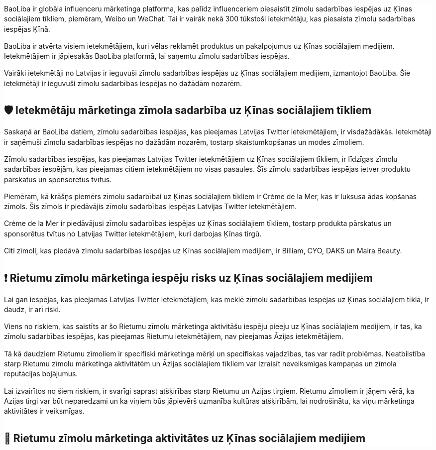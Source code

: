 BaoLiba ir globāla influenceru mārketinga platforma, kas palīdz influenceriem piesaistīt zīmolu sadarbības iespējas uz Ķīnas sociālajiem tīkliem, piemēram, Weibo un WeChat. Tai ir vairāk nekā 300 tūkstoši ietekmētāju, kas piesaista zīmolu sadarbības iespējas Ķīnā.

BaoLiba ir atvērta visiem ietekmētājiem, kuri vēlas reklamēt produktus un pakalpojumus uz Ķīnas sociālajiem medijiem. Ietekmētājiem ir jāpiesakās BaoLiba platformā, lai saņemtu zīmolu sadarbības iespējas.

Vairāki ietekmētāji no Latvijas ir ieguvuši zīmolu sadarbības iespējas uz Ķīnas sociālajiem medijiem, izmantojot BaoLiba. Šie ietekmētāji ir ieguvuši zīmolu sadarbības iespējas no dažādām nozarēm. 


## 🛡️ Ietekmētāju mārketinga zīmola sadarbība uz Ķīnas sociālajiem tīkliem

Saskaņā ar BaoLiba datiem, zīmolu sadarbības iespējas, kas pieejamas Latvijas Twitter ietekmētājiem, ir visdažādākās. Ietekmētāji ir saņēmuši zīmolu sadarbības iespējas no dažādām nozarēm, tostarp skaistumkopšanas un modes zīmoliem.

Zīmolu sadarbības iespējas, kas pieejamas Latvijas Twitter ietekmētājiem uz Ķīnas sociālajiem tīkliem, ir līdzīgas zīmolu sadarbības iespējām, kas pieejamas citiem ietekmētājiem no visas pasaules. Šīs zīmolu sadarbības iespējas ietver produktu pārskatus un sponsorētus tvītus.

Piemēram, kā krāšņs piemērs zīmolu sadarbībai uz Ķīnas sociālajiem tīkliem ir Crème de la Mer, kas ir luksusa ādas kopšanas zīmols. Šis zīmols ir piedāvājis zīmolu sadarbības iespējas Latvijas Twitter ietekmētājiem. 

Crème de la Mer ir piedāvājusi zīmolu sadarbības iespējas uz Ķīnas sociālajiem tīkliem, tostarp produkta pārskatus un sponsorētus tvītus no Latvijas Twitter ietekmētājiem, kuri darbojas Ķīnas tirgū.

Citi zīmoli, kas piedāvā zīmolu sadarbības iespējas uz Ķīnas sociālajiem medijiem, ir Billiam, CYO, DAKS un Maira Beauty. 


## ❗ Rietumu zīmolu mārketinga iespēju risks uz Ķīnas sociālajiem medijiem

Lai gan iespējas, kas pieejamas Latvijas Twitter ietekmētājiem, kas meklē zīmolu sadarbības iespējas uz Ķīnas sociālajiem tīklā, ir daudz, ir arī riski.

Viens no riskiem, kas saistīts ar šo Rietumu zīmolu mārketinga aktivitāšu iespēju pieeju uz Ķīnas sociālajiem medijiem, ir tas, ka zīmolu sadarbības iespējas, kas pieejamas Rietumu ietekmētājiem, nav pieejamas Āzijas ietekmētājiem.

Tā kā daudziem Rietumu zīmoliem ir specifiski mārketinga mērķi un specifiskas vajadzības, tas var radīt problēmas. Neatbilstība starp Rietumu zīmolu mārketinga aktivitātēm un Āzijas sociālajiem tīkliem var izraisīt neveiksmīgas kampaņas un zīmola reputācijas bojājumus.

Lai izvairītos no šiem riskiem, ir svarīgi saprast atšķirības starp Rietumu un Āzijas tirgiem. Rietumu zīmoliem ir jāņem vērā, ka Āzijas tirgi var būt neparedzami un ka viņiem būs jāpievērš uzmanība kultūras atšķirībām, lai nodrošinātu, ka viņu mārketinga aktivitātes ir veiksmīgas. 


## 📣 Rietumu zīmolu mārketinga aktivitātes uz Ķīnas sociālajiem medijiem
